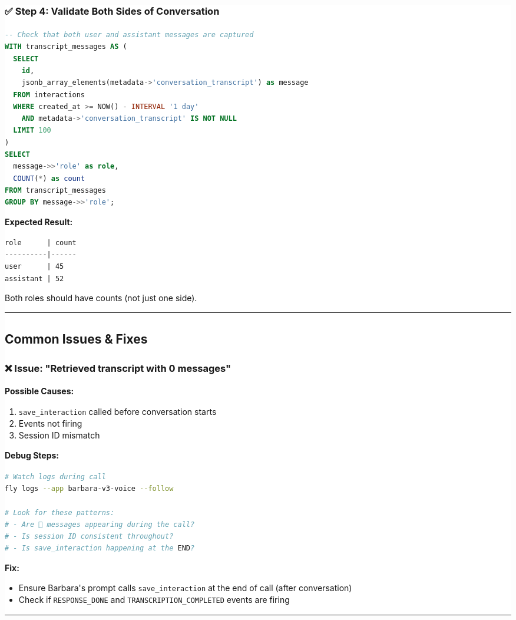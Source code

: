 
### ✅ Step 4: Validate Both Sides of Conversation

```sql
-- Check that both user and assistant messages are captured
WITH transcript_messages AS (
  SELECT 
    id,
    jsonb_array_elements(metadata->'conversation_transcript') as message
  FROM interactions
  WHERE created_at >= NOW() - INTERVAL '1 day'
    AND metadata->'conversation_transcript' IS NOT NULL
  LIMIT 100
)
SELECT 
  message->>'role' as role,
  COUNT(*) as count
FROM transcript_messages
GROUP BY message->>'role';
```

**Expected Result:**
```
role      | count
----------|------
user      | 45
assistant | 52
```

Both roles should have counts (not just one side).

---

## Common Issues & Fixes

### ❌ Issue: "Retrieved transcript with 0 messages"

**Possible Causes:**
1. `save_interaction` called before conversation starts
2. Events not firing
3. Session ID mismatch

**Debug Steps:**
```bash
# Watch logs during call
fly logs --app barbara-v3-voice --follow

# Look for these patterns:
# - Are 💬 messages appearing during the call?
# - Is session ID consistent throughout?
# - Is save_interaction happening at the END?
```

**Fix:**
- Ensure Barbara's prompt calls `save_interaction` at the end of call (after conversation)
- Check if `RESPONSE_DONE` and `TRANSCRIPTION_COMPLETED` events are firing

---